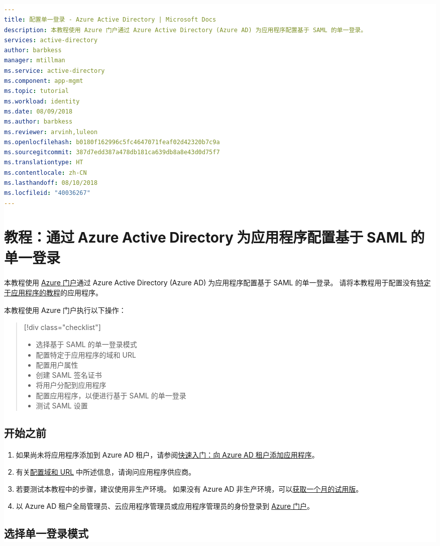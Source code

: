 ```yaml
---
title: 配置单一登录 - Azure Active Directory | Microsoft Docs
description: 本教程使用 Azure 门户通过 Azure Active Directory (Azure AD) 为应用程序配置基于 SAML 的单一登录。
services: active-directory
author: barbkess
manager: mtillman
ms.service: active-directory
ms.component: app-mgmt
ms.topic: tutorial
ms.workload: identity
ms.date: 08/09/2018
ms.author: barbkess
ms.reviewer: arvinh,luleon
ms.openlocfilehash: b0180f162996c5fc4647071feaf02d42320b7c9a
ms.sourcegitcommit: 387d7edd387a478db181ca639db8a8e43d0d75f7
ms.translationtype: HT
ms.contentlocale: zh-CN
ms.lasthandoff: 08/10/2018
ms.locfileid: "40036267"
---
```

# <a name="tutorial-configure-saml-based-single-sign-on-for-an-application-with-azure-active-directory"></a>教程：通过 Azure Active Directory 为应用程序配置基于 SAML 的单一登录

本教程使用 [Azure 门户](https://portal.azure.com)通过 Azure Active Directory (Azure AD) 为应用程序配置基于 SAML 的单一登录。 请将本教程用于配置没有[特定于应用程序的教程](../saas-apps/tutorial-list.md)的应用程序。 


本教程使用 Azure 门户执行以下操作：

> [!div class="checklist"]
> * 选择基于 SAML 的单一登录模式
> * 配置特定于应用程序的域和 URL
> * 配置用户属性
> * 创建 SAML 签名证书
> * 将用户分配到应用程序
> * 配置应用程序，以便进行基于 SAML 的单一登录
> * 测试 SAML 设置

## <a name="before-you-begin"></a>开始之前

1. 如果尚未将应用程序添加到 Azure AD 租户，请参阅[快速入门：向 Azure AD 租户添加应用程序](add-application-portal.md)。

2. 有关[配置域和 URL](#configure-domain-and-urls) 中所述信息，请询问应用程序供应商。

3. 若要测试本教程中的步骤，建议使用非生产环境。 如果没有 Azure AD 非生产环境，可以[获取一个月的试用版](https://azure.microsoft.com/pricing/free-trial/)。

4. 以 Azure AD 租户全局管理员、云应用程序管理员或应用程序管理员的身份登录到 [Azure 门户](https://portal.azure.com)。

## <a name="select-a-single-sign-on-mode"></a>选择单一登录模式
